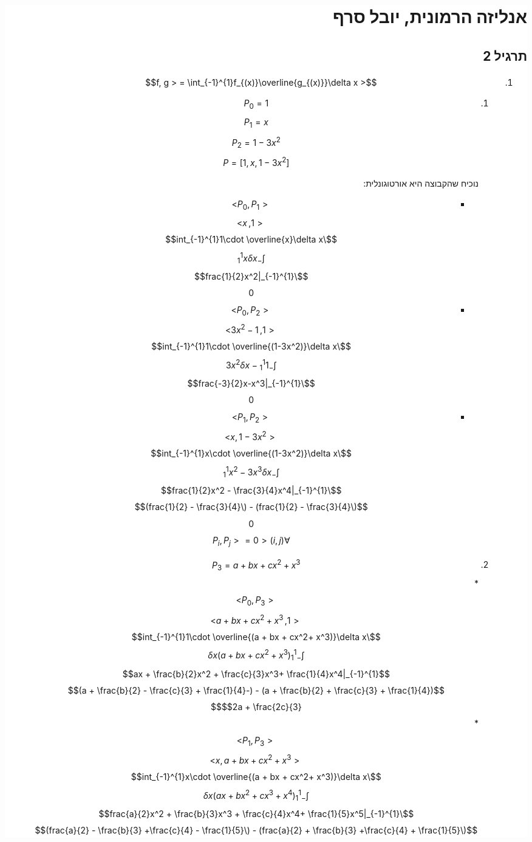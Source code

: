 <style>
    html {
        direction: rtl;
    }
    eqn, table, .katex {
        direction: ltr;
    }
</style>
# אנליזה הרמונית, יובל סרף
## תרגיל 2

1.
    $$< f, g > = \int_{-1}^{1}f_{(x)}\overline{g_{(x)}}\delta  x$$

    1.
        $$P_0 = 1$$
        $$P_1 = x$$
        $$P_2 = 1-3x^2$$
        $$P= [1, x, 1-3x^2]$$

        נוכיח שהקבוצה היא אורטוגונלית:  

        * 
            $$<P_0, P_1>$$
            $$<1,x>$$
            $$\int_{-1}^{1}1\cdot \overline{x}\delta  x$$
            $$\int_{-1}^{1}x\delta  x$$
            $$\frac{1}{2}x^2|_{-1}^{1}$$
            $$0$$
        * 
            $$<P_0, P_2>$$
            $$<1,1-3x^2>$$
            $$\int_{-1}^{1}1\cdot \overline{(1-3x^2)}\delta  x$$
            $$\int_{-1}^{1}1-3x^2\delta  x$$
            $$\frac{-3}{2}x-x^3|_{-1}^{1}$$
            $$0$$
        * 
            $$<P_1, P_2>$$
            $$<x,1-3x^2>$$
            $$\int_{-1}^{1}x\cdot \overline{(1-3x^2)}\delta  x$$
            $$\int_{-1}^{1}x^2-3x^3\delta  x$$
            $$\frac{1}{2}x^2 - \frac{3}{4}x^4|_{-1}^{1}$$
            $$(\frac{1}{2} - \frac{3}{4}) - (\frac{1}{2} - \frac{3}{4})$$
            $$0$$
        $$\forall (i,j) <P_i, P_j> = 0$$
    2.
        $$P_3 = a + bx + cx^2+ x^3$$
        * 
            $$<P_0, P_3>$$
            $$<1, a + bx + cx^2+ x^3>$$
            $$\int_{-1}^{1}1\cdot \overline{(a + bx + cx^2+ x^3)}\delta  x$$
            $$\int_{-1}^{1}(a + bx + cx^2+ x^3)\delta  x$$
            $$ax + \frac{b}{2}x^2 + \frac{c}{3}x^3+ \frac{1}{4}x^4|_{-1}^{1}$$
            $$(a + \frac{b}{2} + \frac{c}{3} + \frac{1}{4}) - (-a + \frac{b}{2} - \frac{c}{3} + \frac{1}{4})$$
            $$2a + \frac{2c}{3}$$
        * 
            $$<P_1, P_3>$$
            $$<x, a + bx + cx^2+ x^3>$$
            $$\int_{-1}^{1}x\cdot \overline{(a + bx + cx^2+ x^3)}\delta  x$$
            $$\int_{-1}^{1}(ax + bx^2 + cx^3+ x^4)\delta  x$$
            $$\frac{a}{2}x^2 + \frac{b}{3}x^3 + \frac{c}{4}x^4+ \frac{1}{5}x^5|_{-1}^{1}$$
            $$(\frac{a}{2} + \frac{b}{3} +\frac{c}{4} + \frac{1}{5}) - (\frac{a}{2} - \frac{b}{3} +\frac{c}{4} - \frac{1}{5})$$